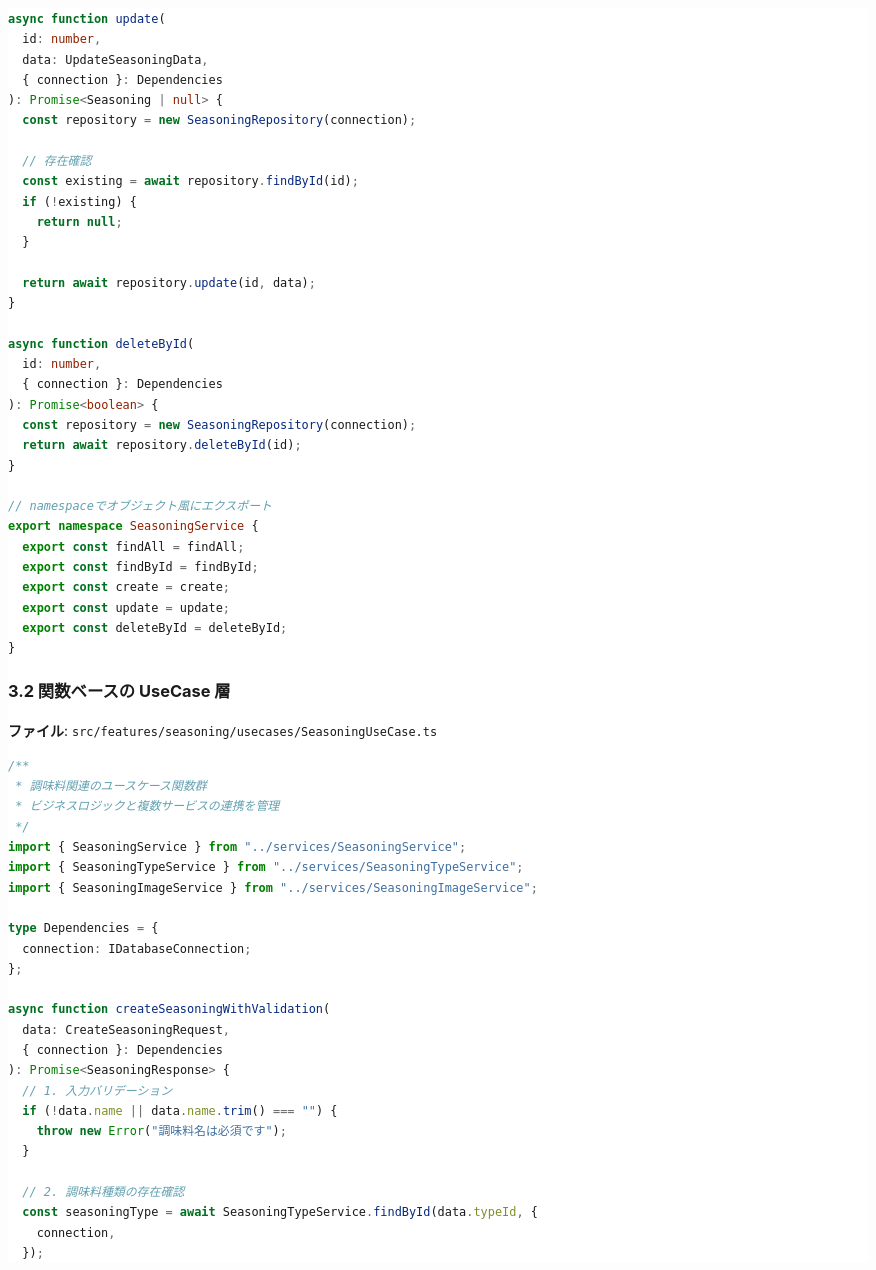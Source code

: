 ```typescript
async function update(
  id: number,
  data: UpdateSeasoningData,
  { connection }: Dependencies
): Promise<Seasoning | null> {
  const repository = new SeasoningRepository(connection);

  // 存在確認
  const existing = await repository.findById(id);
  if (!existing) {
    return null;
  }

  return await repository.update(id, data);
}

async function deleteById(
  id: number,
  { connection }: Dependencies
): Promise<boolean> {
  const repository = new SeasoningRepository(connection);
  return await repository.deleteById(id);
}

// namespaceでオブジェクト風にエクスポート
export namespace SeasoningService {
  export const findAll = findAll;
  export const findById = findById;
  export const create = create;
  export const update = update;
  export const deleteById = deleteById;
}
```

### 3.2 関数ベースの UseCase 層

**ファイル**: `src/features/seasoning/usecases/SeasoningUseCase.ts`

```typescript
/**
 * 調味料関連のユースケース関数群
 * ビジネスロジックと複数サービスの連携を管理
 */
import { SeasoningService } from "../services/SeasoningService";
import { SeasoningTypeService } from "../services/SeasoningTypeService";
import { SeasoningImageService } from "../services/SeasoningImageService";

type Dependencies = {
  connection: IDatabaseConnection;
};

async function createSeasoningWithValidation(
  data: CreateSeasoningRequest,
  { connection }: Dependencies
): Promise<SeasoningResponse> {
  // 1. 入力バリデーション
  if (!data.name || data.name.trim() === "") {
    throw new Error("調味料名は必須です");
  }

  // 2. 調味料種類の存在確認
  const seasoningType = await SeasoningTypeService.findById(data.typeId, {
    connection,
  });
```